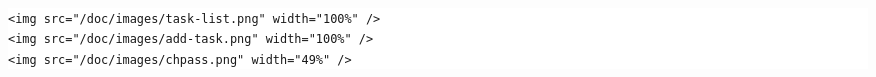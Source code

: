     <img src="/doc/images/task-list.png" width="100%" />
    <img src="/doc/images/add-task.png" width="100%" />
    <img src="/doc/images/chpass.png" width="49%" />